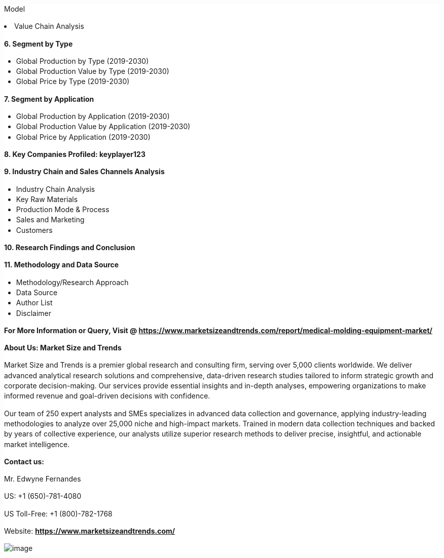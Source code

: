 Model</li><li>Value Chain Analysis&nbsp;</li></ul><p><strong>6. Segment by Type</strong></p><ul><li>Global Production by Type (2019-2030)</li><li>Global Production Value by Type (2019-2030)</li><li>Global Price by Type (2019-2030)</li></ul><p><strong>7. Segment by Application</strong></p><ul><li>Global Production by Application (2019-2030)</li><li>Global Production Value by Application (2019-2030)</li><li>Global Price by Application (2019-2030)</li></ul><p><strong>8. Key Companies Profiled: keyplayer123</strong></p><p><strong>9. Industry Chain and Sales Channels Analysis</strong></p><ul><li>Industry Chain Analysis</li><li>Key Raw Materials</li><li>Production Mode &amp; Process</li><li>Sales and Marketing</li><li>Customers</li></ul><p><strong>10. Research Findings and Conclusion</strong></p><p><strong>11. Methodology and Data Source</strong></p><ul><li>Methodology/Research Approach</li><li>Data Source</li><li>Author List</li><li>Disclaimer</li></ul></p><p><strong>For More Information or Query, Visit @ <a href="https://www.marketsizeandtrends.com/report/medical-molding-equipment-market/">https://www.marketsizeandtrends.com/report/medical-molding-equipment-market/</a></strong></p><p><strong>About Us: Market Size and Trends</strong></p><p>Market Size and Trends is a premier global research and consulting firm, serving over 5,000 clients worldwide. We deliver advanced analytical research solutions and comprehensive, data-driven research studies tailored to inform strategic growth and corporate decision-making. Our services provide essential insights and in-depth analyses, empowering organizations to make informed revenue and goal-driven decisions with confidence.</p><p>Our team of 250 expert analysts and SMEs specializes in advanced data collection and governance, applying industry-leading methodologies to analyze over 25,000 niche and high-impact markets. Trained in modern data collection techniques and backed by years of collective experience, our analysts utilize superior research methods to deliver precise, insightful, and actionable market intelligence.</p><p><strong>Contact us:</strong></p><p>Mr. Edwyne Fernandes</p><p>US: +1 (650)-781-4080</p><p>US Toll-Free: +1 (800)-782-1768</p><p>Website: <strong><a href="https://www.marketsizeandtrends.com/">https://www.marketsizeandtrends.com/</a></strong></p>
![image](https://github.com/user-attachments/assets/9a39afdc-887c-44f9-b4dc-3309aeefda61)
